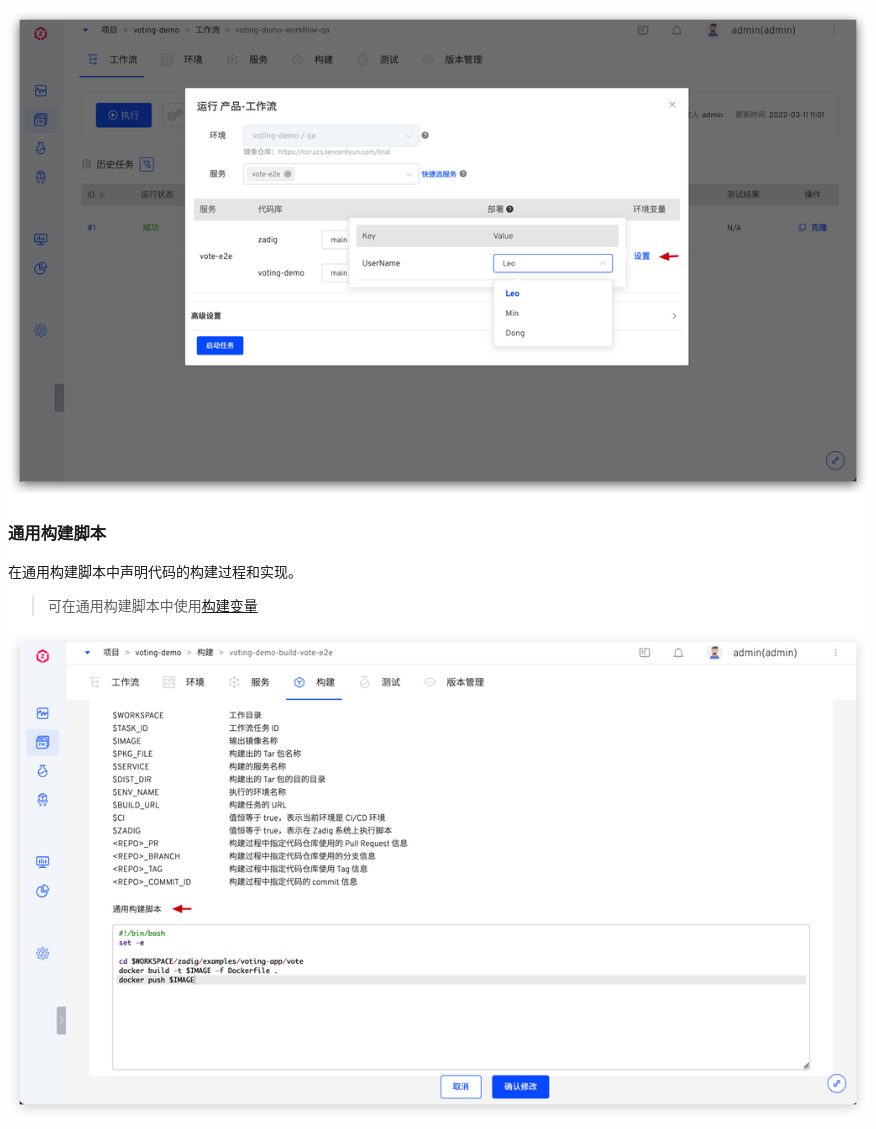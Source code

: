 ![运行工作流时修改构建变量](./_images/update_env_when_run_pipeline.png '运行工作流时修改构建变量')

### 通用构建脚本

在通用构建脚本中声明代码的构建过程和实现。

> 可在通用构建脚本中使用[构建变量](#构建变量)

![创建构建](./_images/build_6.png '创建构建')
